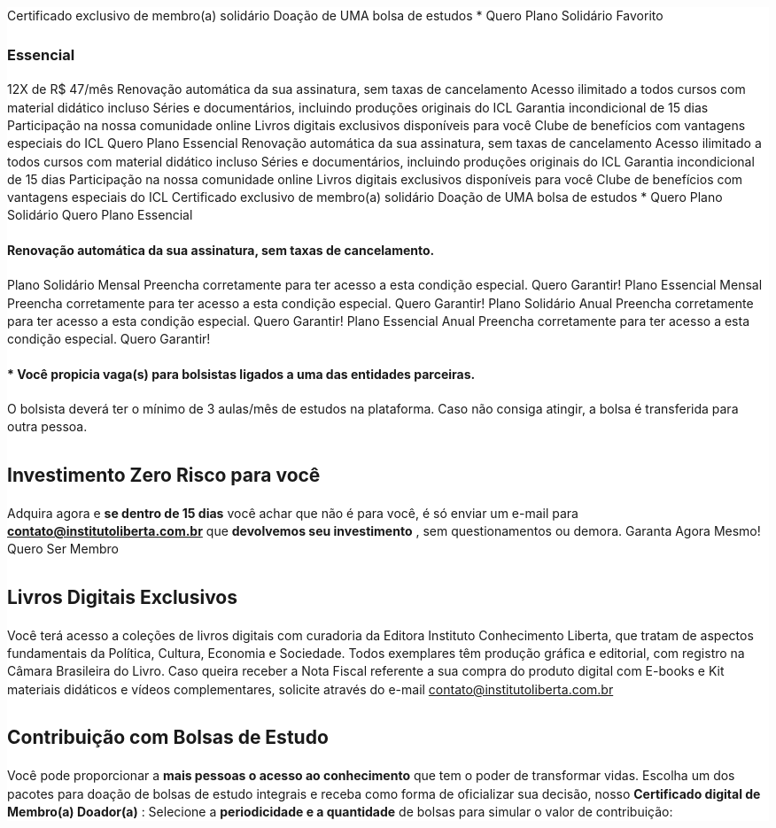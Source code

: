 Certificado exclusivo de membro(a) solidário 
Doação de UMA bolsa de estudos * 
Quero Plano Solidário 
Favorito
### Essencial
12X de R$  47/mês 
Renovação automática da sua assinatura, sem taxas de cancelamento 
Acesso ilimitado a todos cursos com material didático incluso 
Séries e documentários, incluindo produções originais do ICL 
Garantia incondicional de 15 dias 
Participação na nossa comunidade online 
Livros digitais exclusivos disponíveis para você 
Clube de benefícios com vantagens especiais do ICL 
Quero Plano Essencial 
Renovação automática da sua assinatura, sem taxas de cancelamento 
Acesso ilimitado a todos cursos com material didático incluso 
Séries e documentários, incluindo produções originais do ICL 
Garantia incondicional de 15 dias 
Participação na nossa comunidade online 
Livros digitais exclusivos disponíveis para você 
Clube de benefícios com vantagens especiais do ICL 
Certificado exclusivo de membro(a) solidário 
Doação de UMA bolsa de estudos * 
Quero Plano Solidário 
Quero Plano Essencial 
#### Renovação automática da sua assinatura, sem taxas de cancelamento.
Plano Solidário Mensal 
Preencha corretamente para ter acesso a esta condição especial.
Quero Garantir!
Plano Essencial Mensal 
Preencha corretamente para ter acesso a esta condição especial.
Quero Garantir!
Plano Solidário Anual 
Preencha corretamente para ter acesso a esta condição especial.
Quero Garantir!
Plano Essencial Anual 
Preencha corretamente para ter acesso a esta condição especial.
Quero Garantir!
####  * Você propicia vaga(s) para bolsistas ligados a uma das entidades parceiras. 
O bolsista deverá ter o mínimo de 3 aulas/mês de estudos na plataforma. Caso não consiga atingir, a bolsa é transferida para outra pessoa. 
##  Investimento Zero Risco para você 
Adquira agora e **se dentro de 15 dias** você achar que não é para você, é só enviar um e-mail para **contato@institutoliberta.com.br** que **devolvemos seu investimento** , sem questionamentos ou demora. Garanta Agora Mesmo!
Quero Ser Membro 
##  Livros Digitais Exclusivos
Você terá acesso a coleções de livros digitais com curadoria da Editora Instituto Conhecimento Liberta, que tratam de aspectos fundamentais da Política, Cultura, Economia e Sociedade. Todos exemplares têm produção gráfica e editorial, com registro na Câmara Brasileira do Livro. 
Caso queira receber a Nota Fiscal referente a sua compra do produto digital com E-books e Kit materiais didáticos e vídeos complementares, solicite através do e-mail contato@institutoliberta.com.br
##  Contribuição com Bolsas de Estudo
Você pode proporcionar a **mais pessoas o acesso ao conhecimento** que tem o poder de transformar vidas. Escolha um dos pacotes para doação de bolsas de estudo integrais e receba como forma de oficializar sua decisão, nosso **Certificado digital de Membro(a) Doador(a)** :
Selecione a **periodicidade e a quantidade** de bolsas para simular o valor de contribuição: 
